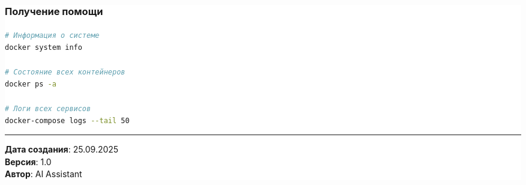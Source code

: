 ### Получение помощи
```bash
# Информация о системе
docker system info

# Состояние всех контейнеров
docker ps -a

# Логи всех сервисов
docker-compose logs --tail 50
```

---

**Дата создания**: 25.09.2025  
**Версия**: 1.0  
**Автор**: AI Assistant